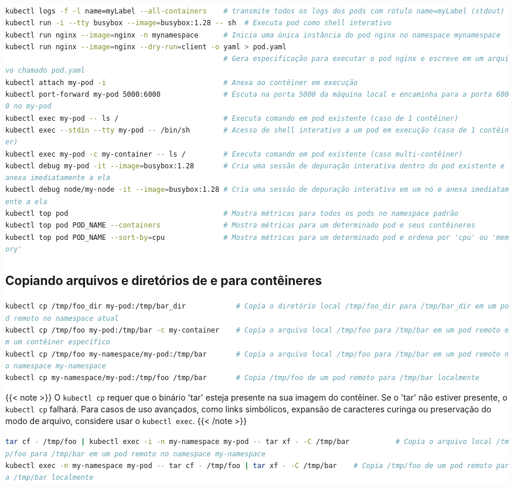 ```bash
kubectl logs -f -l name=myLabel --all-containers    # transmite todos os logs dos pods com rótulo name=myLabel (stdout)
kubectl run -i --tty busybox --image=busybox:1.28 -- sh  # Executa pod como shell interativo
kubectl run nginx --image=nginx -n mynamespace      # Inicia uma única instância do pod nginx no namespace mynamespace
kubectl run nginx --image=nginx --dry-run=client -o yaml > pod.yaml
                                                    # Gera especificação para executar o pod nginx e escreve em um arquivo chamado pod.yaml
kubectl attach my-pod -i                            # Anexa ao contêiner em execução
kubectl port-forward my-pod 5000:6000               # Escuta na porta 5000 da máquina local e encaminha para a porta 6000 no my-pod
kubectl exec my-pod -- ls /                         # Executa comando em pod existente (caso de 1 contêiner)
kubectl exec --stdin --tty my-pod -- /bin/sh        # Acesso de shell interativo a um pod em execução (caso de 1 contêiner)
kubectl exec my-pod -c my-container -- ls /         # Executa comando em pod existente (caso multi-contêiner)
kubectl debug my-pod -it --image=busybox:1.28       # Cria uma sessão de depuração interativa dentro do pod existente e anexa imediatamente a ela
kubectl debug node/my-node -it --image=busybox:1.28 # Cria uma sessão de depuração interativa em um nó e anexa imediatamente a ela
kubectl top pod                                     # Mostra métricas para todos os pods no namespace padrão
kubectl top pod POD_NAME --containers               # Mostra métricas para um determinado pod e seus contêineres
kubectl top pod POD_NAME --sort-by=cpu              # Mostra métricas para um determinado pod e ordena por 'cpu' ou 'memory'
```
## Copiando arquivos e diretórios de e para contêineres

```bash
kubectl cp /tmp/foo_dir my-pod:/tmp/bar_dir            # Copia o diretório local /tmp/foo_dir para /tmp/bar_dir em um pod remoto no namespace atual
kubectl cp /tmp/foo my-pod:/tmp/bar -c my-container    # Copia o arquivo local /tmp/foo para /tmp/bar em um pod remoto em um contêiner específico
kubectl cp /tmp/foo my-namespace/my-pod:/tmp/bar       # Copia o arquivo local /tmp/foo para /tmp/bar em um pod remoto no namespace my-namespace
kubectl cp my-namespace/my-pod:/tmp/foo /tmp/bar       # Copia /tmp/foo de um pod remoto para /tmp/bar localmente
```
{{< note >}}
O `kubectl cp` requer que o binário 'tar' esteja presente na sua imagem do contêiner. Se o 'tar' não estiver presente, o `kubectl cp` falhará.
Para casos de uso avançados, como links simbólicos, expansão de caracteres curinga ou preservação do modo de arquivo, considere usar o `kubectl exec`.
{{< /note >}}

```bash
tar cf - /tmp/foo | kubectl exec -i -n my-namespace my-pod -- tar xf - -C /tmp/bar           # Copia o arquivo local /tmp/foo para /tmp/bar em um pod remoto no namespace my-namespace
kubectl exec -n my-namespace my-pod -- tar cf - /tmp/foo | tar xf - -C /tmp/bar    # Copia /tmp/foo de um pod remoto para /tmp/bar localmente
```
